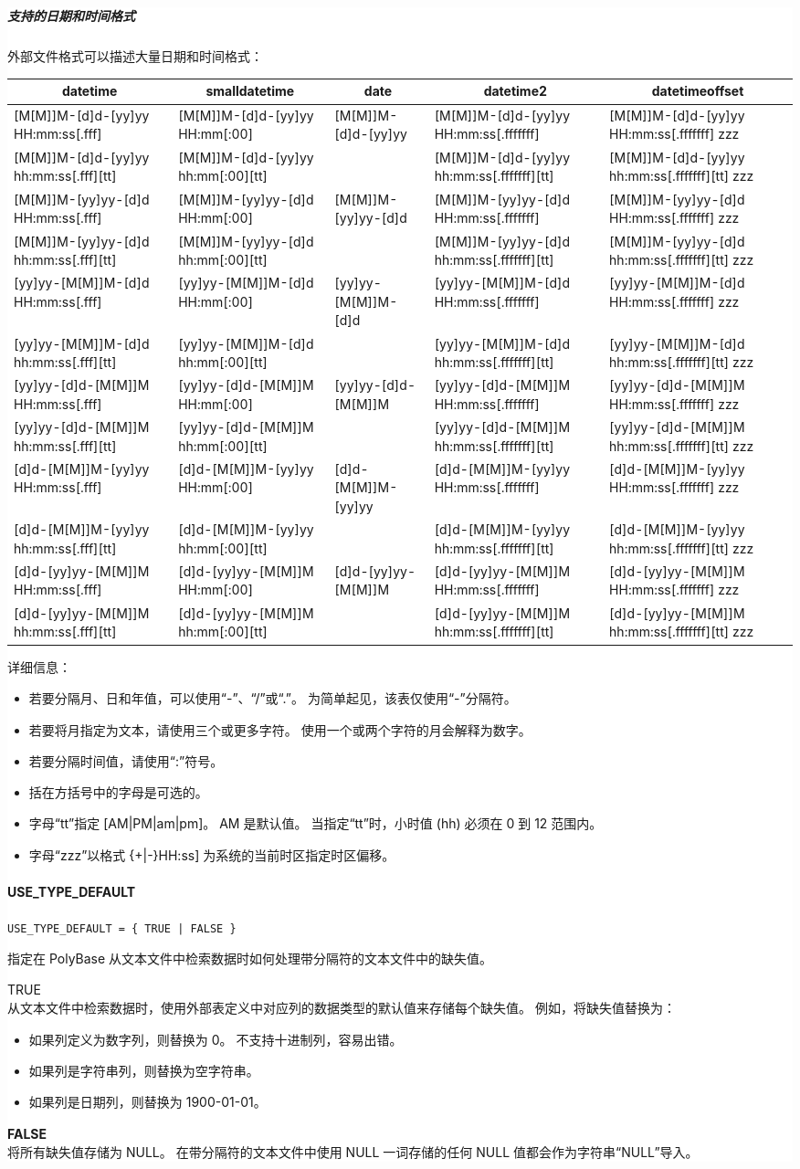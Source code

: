  ##### <a name="supported-date-and-time-formats"></a>支持的日期和时间格式
 
 外部文件格式可以描述大量日期和时间格式：
  
|datetime|smalldatetime|date|datetime2|datetimeoffset|  
|--------------|-------------------|----------|---------------|--------------------|  
|[M[M]]M-[d]d-[yy]yy HH:mm:ss[.fff]|[M[M]]M-[d]d-[yy]yy HH:mm[:00]|[M[M]]M-[d]d-[yy]yy|[M[M]]M-[d]d-[yy]yy HH:mm:ss[.fffffff]|[M[M]]M-[d]d-[yy]yy HH:mm:ss[.fffffff] zzz|  
|[M[M]]M-[d]d-[yy]yy hh:mm:ss[.fff][tt]|[M[M]]M-[d]d-[yy]yy hh:mm[:00][tt]||[M[M]]M-[d]d-[yy]yy hh:mm:ss[.fffffff][tt]|[M[M]]M-[d]d-[yy]yy hh:mm:ss[.fffffff][tt] zzz|  
|[M[M]]M-[yy]yy-[d]d HH:mm:ss[.fff]|[M[M]]M-[yy]yy-[d]d HH:mm[:00]|[M[M]]M-[yy]yy-[d]d|[M[M]]M-[yy]yy-[d]d HH:mm:ss[.fffffff]|[M[M]]M-[yy]yy-[d]d HH:mm:ss[.fffffff] zzz|  
|[M[M]]M-[yy]yy-[d]d hh:mm:ss[.fff][tt]|[M[M]]M-[yy]yy-[d]d hh:mm[:00][tt]||[M[M]]M-[yy]yy-[d]d hh:mm:ss[.fffffff][tt]|[M[M]]M-[yy]yy-[d]d hh:mm:ss[.fffffff][tt] zzz|  
|[yy]yy-[M[M]]M-[d]d HH:mm:ss[.fff]|[yy]yy-[M[M]]M-[d]d HH:mm[:00]|[yy]yy-[M[M]]M-[d]d|[yy]yy-[M[M]]M-[d]d HH:mm:ss[.fffffff]|[yy]yy-[M[M]]M-[d]d HH:mm:ss[.fffffff]  zzz|  
|[yy]yy-[M[M]]M-[d]d hh:mm:ss[.fff][tt]|[yy]yy-[M[M]]M-[d]d hh:mm[:00][tt]||[yy]yy-[M[M]]M-[d]d hh:mm:ss[.fffffff][tt]|[yy]yy-[M[M]]M-[d]d hh:mm:ss[.fffffff][tt] zzz|  
|[yy]yy-[d]d-[M[M]]M HH:mm:ss[.fff]|[yy]yy-[d]d-[M[M]]M HH:mm[:00]|[yy]yy-[d]d-[M[M]]M|[yy]yy-[d]d-[M[M]]M HH:mm:ss[.fffffff]|[yy]yy-[d]d-[M[M]]M HH:mm:ss[.fffffff]  zzz|  
|[yy]yy-[d]d-[M[M]]M hh:mm:ss[.fff][tt]|[yy]yy-[d]d-[M[M]]M hh:mm[:00][tt]||[yy]yy-[d]d-[M[M]]M hh:mm:ss[.fffffff][tt]|[yy]yy-[d]d-[M[M]]M hh:mm:ss[.fffffff][tt] zzz|  
|[d]d-[M[M]]M-[yy]yy HH:mm:ss[.fff]|[d]d-[M[M]]M-[yy]yy HH:mm[:00]|[d]d-[M[M]]M-[yy]yy|[d]d-[M[M]]M-[yy]yy HH:mm:ss[.fffffff]|[d]d-[M[M]]M-[yy]yy HH:mm:ss[.fffffff] zzz|  
|[d]d-[M[M]]M-[yy]yy hh:mm:ss[.fff][tt]|[d]d-[M[M]]M-[yy]yy hh:mm[:00][tt]||[d]d-[M[M]]M-[yy]yy hh:mm:ss[.fffffff][tt]|[d]d-[M[M]]M-[yy]yy hh:mm:ss[.fffffff][tt] zzz|  
|[d]d-[yy]yy-[M[M]]M HH:mm:ss[.fff]|[d]d-[yy]yy-[M[M]]M HH:mm[:00]|[d]d-[yy]yy-[M[M]]M|[d]d-[yy]yy-[M[M]]M HH:mm:ss[.fffffff]|[d]d-[yy]yy-[M[M]]M HH:mm:ss[.fffffff]  zzz|  
|[d]d-[yy]yy-[M[M]]M hh:mm:ss[.fff][tt]|[d]d-[yy]yy-[M[M]]M hh:mm[:00][tt]||[d]d-[yy]yy-[M[M]]M hh:mm:ss[.fffffff][tt]|[d]d-[yy]yy-[M[M]]M hh:mm:ss[.fffffff][tt] zzz|  
  
 详细信息：  
  
-   若要分隔月、日和年值，可以使用“-”、“/”或“.”。 为简单起见，该表仅使用“-”分隔符。
  
-   若要将月指定为文本，请使用三个或更多字符。 使用一个或两个字符的月会解释为数字。
  
-   若要分隔时间值，请使用“:”符号。
  
-   括在方括号中的字母是可选的。
  
-   字母“tt”指定 [AM|PM|am|pm]。 AM 是默认值。 当指定“tt”时，小时值 (hh) 必须在 0 到 12 范围内。
  
-   字母“zzz”以格式 {+|-}HH:ss] 为系统的当前时区指定时区偏移。
 
#### <a name="use_type_default"></a>USE_TYPE_DEFAULT 
 `USE_TYPE_DEFAULT = { TRUE | FALSE }`
 
 指定在 PolyBase 从文本文件中检索数据时如何处理带分隔符的文本文件中的缺失值。
  
 TRUE  
 从文本文件中检索数据时，使用外部表定义中对应列的数据类型的默认值来存储每个缺失值。 例如，将缺失值替换为：  
  
-   如果列定义为数字列，则替换为 0。 不支持十进制列，容易出错。
  
-   如果列是字符串列，则替换为空字符串。
  
-   如果列是日期列，则替换为 1900-01-01。
  
 **FALSE**  
 将所有缺失值存储为 NULL。 在带分隔符的文本文件中使用 NULL 一词存储的任何 NULL 值都会作为字符串“NULL”导入。
 